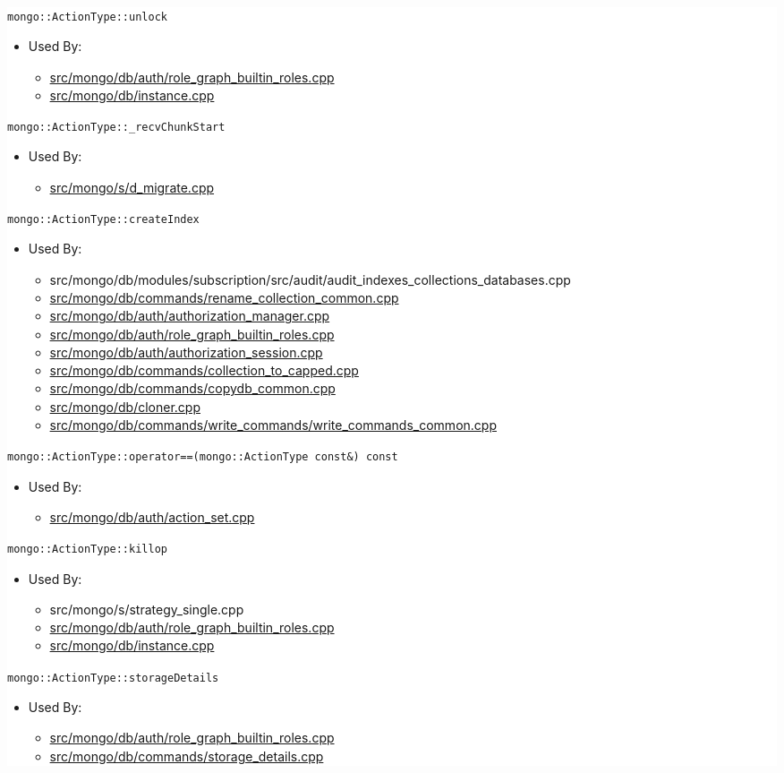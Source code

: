 <div></div>

    mongo::ActionType::unlock

- Used By:

    - [src/mongo/db/auth/role\_graph\_builtin\_roles.cpp](../authentication)
    - [src/mongo/db/instance.cpp](../storage\_layer\_structure)

<div></div>

    mongo::ActionType::_recvChunkStart

- Used By:

    - [src/mongo/s/d\_migrate.cpp](../sharding)

<div></div>

    mongo::ActionType::createIndex

- Used By:

    - src/mongo/db/modules/subscription/src/audit/audit\_indexes\_collections\_databases.cpp
    - [src/mongo/db/commands/rename\_collection\_common.cpp](../database\_commands)
    - [src/mongo/db/auth/authorization\_manager.cpp](../authentication)
    - [src/mongo/db/auth/role\_graph\_builtin\_roles.cpp](../authentication)
    - [src/mongo/db/auth/authorization\_session.cpp](../authentication)
    - [src/mongo/db/commands/collection\_to\_capped.cpp](../database\_commands)
    - [src/mongo/db/commands/copydb\_common.cpp](../database\_commands)
    - [src/mongo/db/cloner.cpp](../storage\_layer\_structure)
    - [src/mongo/db/commands/write\_commands/write\_commands\_common.cpp](../new\_wire\_protocol\_write\_commands)

<div></div>

    mongo::ActionType::operator==(mongo::ActionType const&) const

- Used By:

    - [src/mongo/db/auth/action\_set.cpp](../authentication)

<div></div>

    mongo::ActionType::killop

- Used By:

    - src/mongo/s/strategy\_single.cpp
    - [src/mongo/db/auth/role\_graph\_builtin\_roles.cpp](../authentication)
    - [src/mongo/db/instance.cpp](../storage\_layer\_structure)

<div></div>

    mongo::ActionType::storageDetails

- Used By:

    - [src/mongo/db/auth/role\_graph\_builtin\_roles.cpp](../authentication)
    - [src/mongo/db/commands/storage\_details.cpp](../database\_commands)

<div></div>

